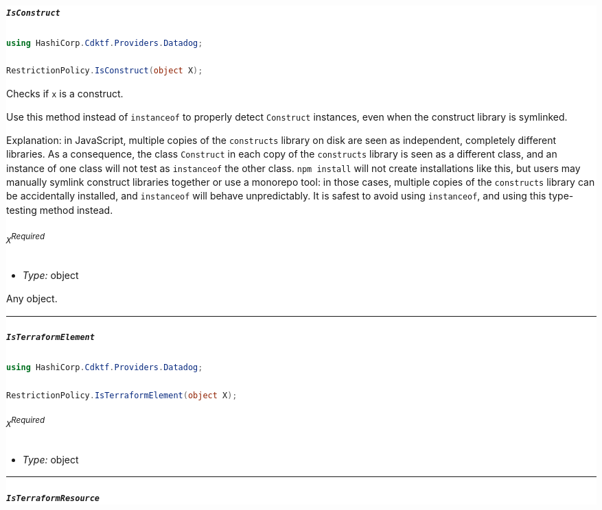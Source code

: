 
##### `IsConstruct` <a name="IsConstruct" id="@cdktf/provider-datadog.restrictionPolicy.RestrictionPolicy.isConstruct"></a>

```csharp
using HashiCorp.Cdktf.Providers.Datadog;

RestrictionPolicy.IsConstruct(object X);
```

Checks if `x` is a construct.

Use this method instead of `instanceof` to properly detect `Construct`
instances, even when the construct library is symlinked.

Explanation: in JavaScript, multiple copies of the `constructs` library on
disk are seen as independent, completely different libraries. As a
consequence, the class `Construct` in each copy of the `constructs` library
is seen as a different class, and an instance of one class will not test as
`instanceof` the other class. `npm install` will not create installations
like this, but users may manually symlink construct libraries together or
use a monorepo tool: in those cases, multiple copies of the `constructs`
library can be accidentally installed, and `instanceof` will behave
unpredictably. It is safest to avoid using `instanceof`, and using
this type-testing method instead.

###### `X`<sup>Required</sup> <a name="X" id="@cdktf/provider-datadog.restrictionPolicy.RestrictionPolicy.isConstruct.parameter.x"></a>

- *Type:* object

Any object.

---

##### `IsTerraformElement` <a name="IsTerraformElement" id="@cdktf/provider-datadog.restrictionPolicy.RestrictionPolicy.isTerraformElement"></a>

```csharp
using HashiCorp.Cdktf.Providers.Datadog;

RestrictionPolicy.IsTerraformElement(object X);
```

###### `X`<sup>Required</sup> <a name="X" id="@cdktf/provider-datadog.restrictionPolicy.RestrictionPolicy.isTerraformElement.parameter.x"></a>

- *Type:* object

---

##### `IsTerraformResource` <a name="IsTerraformResource" id="@cdktf/provider-datadog.restrictionPolicy.RestrictionPolicy.isTerraformResource"></a>
